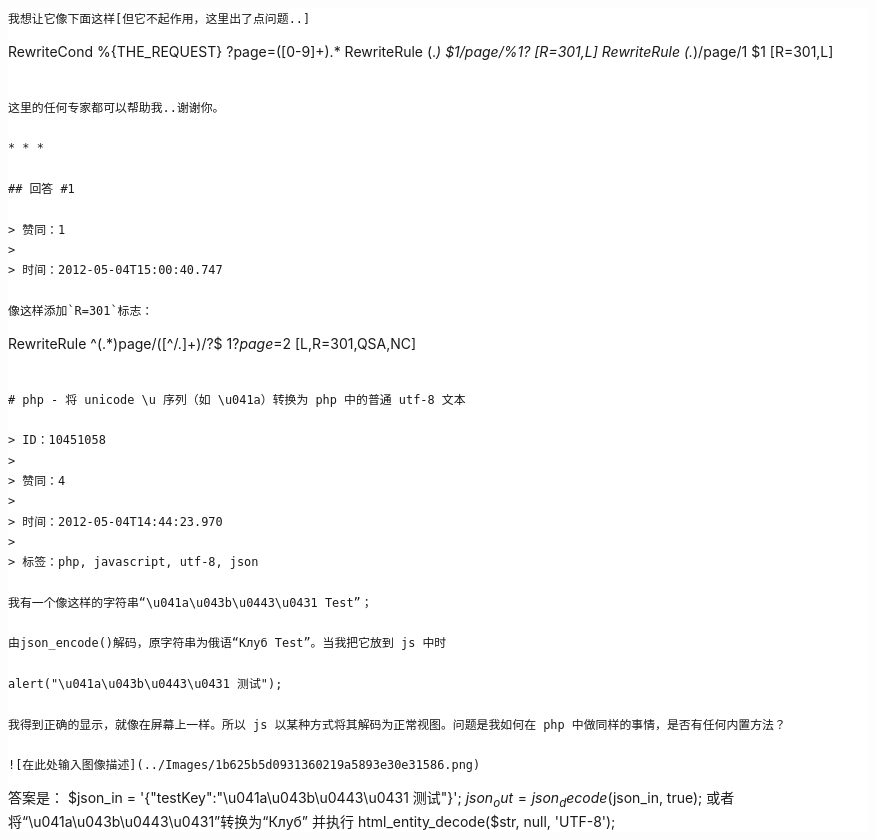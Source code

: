 ```
我想让它像下面这样[但它不起作用，这里出了点问题..]

```
RewriteCond %{THE_REQUEST} \?page=([0-9]+).*
RewriteRule (.*) $1/page/%1? [R=301,L]
RewriteRule (.*)/page/1 $1 [R=301,L] 
```

这里的任何专家都可以帮助我..谢谢你。

* * *

## 回答 #1

> 赞同：1
> 
> 时间：2012-05-04T15:00:40.747

像这样添加`R=301`标志：

```
RewriteRule ^(.*)page/([^/.]+)/?$ $1?page=$2 [L,R=301,QSA,NC] 
```

# php - 将 unicode \u 序列（如 \u041a）转换为 php 中的普通 utf-8 文本

> ID：10451058
> 
> 赞同：4
> 
> 时间：2012-05-04T14:44:23.970
> 
> 标签：php, javascript, utf-8, json

我有一个像这样的字符串“\u041a\u043b\u0443\u0431 Test”；

由json_encode()解码，原字符串为俄语“Клуб Test”。当我把它放到 js 中时

alert("\u041a\u043b\u0443\u0431 测试");

我得到正确的显示，就像在屏幕上一样。所以 js 以某种方式将其解码为正常视图。问题是我如何在 php 中做同样的事情，是否有任何内置方法？

![在此处输入图像描述](../Images/1b625b5d0931360219a5893e30e31586.png)

```
答案是：
$json_in = '{"testKey":"\u041a\u043b\u0443\u0431 测试"}';
$json_out = json_decode($json_in, true);
或者
将“\u041a\u043b\u0443\u0431”转换为“Клуб”
并执行 html_entity_decode($str, null, 'UTF-8');
